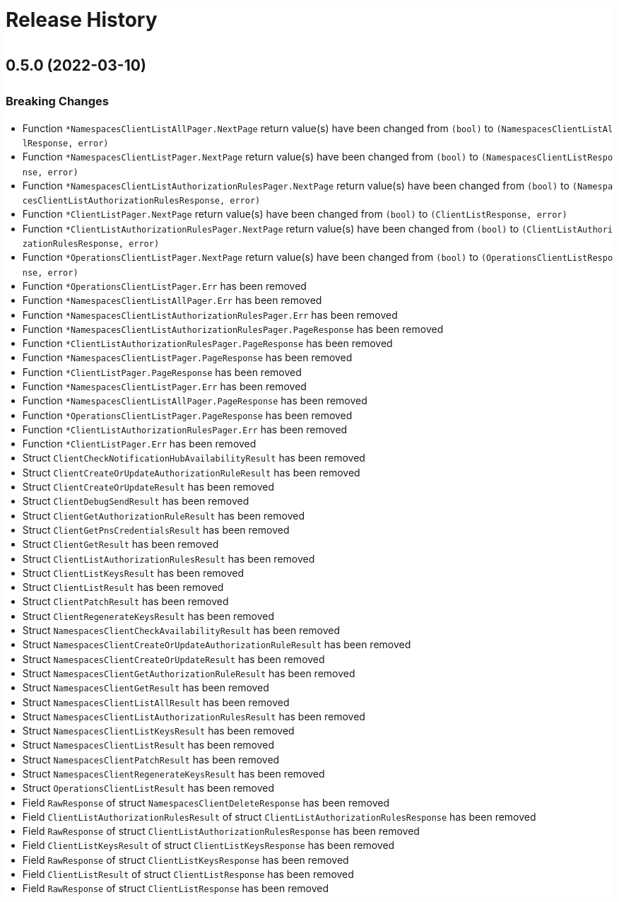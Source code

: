 # Release History

## 0.5.0 (2022-03-10)
### Breaking Changes

- Function `*NamespacesClientListAllPager.NextPage` return value(s) have been changed from `(bool)` to `(NamespacesClientListAllResponse, error)`
- Function `*NamespacesClientListPager.NextPage` return value(s) have been changed from `(bool)` to `(NamespacesClientListResponse, error)`
- Function `*NamespacesClientListAuthorizationRulesPager.NextPage` return value(s) have been changed from `(bool)` to `(NamespacesClientListAuthorizationRulesResponse, error)`
- Function `*ClientListPager.NextPage` return value(s) have been changed from `(bool)` to `(ClientListResponse, error)`
- Function `*ClientListAuthorizationRulesPager.NextPage` return value(s) have been changed from `(bool)` to `(ClientListAuthorizationRulesResponse, error)`
- Function `*OperationsClientListPager.NextPage` return value(s) have been changed from `(bool)` to `(OperationsClientListResponse, error)`
- Function `*OperationsClientListPager.Err` has been removed
- Function `*NamespacesClientListAllPager.Err` has been removed
- Function `*NamespacesClientListAuthorizationRulesPager.Err` has been removed
- Function `*NamespacesClientListAuthorizationRulesPager.PageResponse` has been removed
- Function `*ClientListAuthorizationRulesPager.PageResponse` has been removed
- Function `*NamespacesClientListPager.PageResponse` has been removed
- Function `*ClientListPager.PageResponse` has been removed
- Function `*NamespacesClientListPager.Err` has been removed
- Function `*NamespacesClientListAllPager.PageResponse` has been removed
- Function `*OperationsClientListPager.PageResponse` has been removed
- Function `*ClientListAuthorizationRulesPager.Err` has been removed
- Function `*ClientListPager.Err` has been removed
- Struct `ClientCheckNotificationHubAvailabilityResult` has been removed
- Struct `ClientCreateOrUpdateAuthorizationRuleResult` has been removed
- Struct `ClientCreateOrUpdateResult` has been removed
- Struct `ClientDebugSendResult` has been removed
- Struct `ClientGetAuthorizationRuleResult` has been removed
- Struct `ClientGetPnsCredentialsResult` has been removed
- Struct `ClientGetResult` has been removed
- Struct `ClientListAuthorizationRulesResult` has been removed
- Struct `ClientListKeysResult` has been removed
- Struct `ClientListResult` has been removed
- Struct `ClientPatchResult` has been removed
- Struct `ClientRegenerateKeysResult` has been removed
- Struct `NamespacesClientCheckAvailabilityResult` has been removed
- Struct `NamespacesClientCreateOrUpdateAuthorizationRuleResult` has been removed
- Struct `NamespacesClientCreateOrUpdateResult` has been removed
- Struct `NamespacesClientGetAuthorizationRuleResult` has been removed
- Struct `NamespacesClientGetResult` has been removed
- Struct `NamespacesClientListAllResult` has been removed
- Struct `NamespacesClientListAuthorizationRulesResult` has been removed
- Struct `NamespacesClientListKeysResult` has been removed
- Struct `NamespacesClientListResult` has been removed
- Struct `NamespacesClientPatchResult` has been removed
- Struct `NamespacesClientRegenerateKeysResult` has been removed
- Struct `OperationsClientListResult` has been removed
- Field `RawResponse` of struct `NamespacesClientDeleteResponse` has been removed
- Field `ClientListAuthorizationRulesResult` of struct `ClientListAuthorizationRulesResponse` has been removed
- Field `RawResponse` of struct `ClientListAuthorizationRulesResponse` has been removed
- Field `ClientListKeysResult` of struct `ClientListKeysResponse` has been removed
- Field `RawResponse` of struct `ClientListKeysResponse` has been removed
- Field `ClientListResult` of struct `ClientListResponse` has been removed
- Field `RawResponse` of struct `ClientListResponse` has been removed